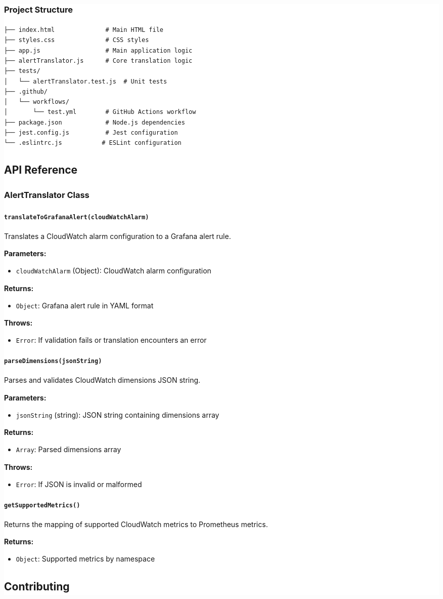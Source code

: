 ### Project Structure

```
├── index.html              # Main HTML file
├── styles.css              # CSS styles
├── app.js                  # Main application logic
├── alertTranslator.js      # Core translation logic
├── tests/
│   └── alertTranslator.test.js  # Unit tests
├── .github/
│   └── workflows/
│       └── test.yml        # GitHub Actions workflow
├── package.json            # Node.js dependencies
├── jest.config.js          # Jest configuration
└── .eslintrc.js           # ESLint configuration
```

## API Reference

### AlertTranslator Class

#### `translateToGrafanaAlert(cloudWatchAlarm)`

Translates a CloudWatch alarm configuration to a Grafana alert rule.

**Parameters:**
- `cloudWatchAlarm` (Object): CloudWatch alarm configuration

**Returns:**
- `Object`: Grafana alert rule in YAML format

**Throws:**
- `Error`: If validation fails or translation encounters an error

#### `parseDimensions(jsonString)`

Parses and validates CloudWatch dimensions JSON string.

**Parameters:**
- `jsonString` (string): JSON string containing dimensions array

**Returns:**
- `Array`: Parsed dimensions array

**Throws:**
- `Error`: If JSON is invalid or malformed

#### `getSupportedMetrics()`

Returns the mapping of supported CloudWatch metrics to Prometheus metrics.

**Returns:**
- `Object`: Supported metrics by namespace

## Contributing
